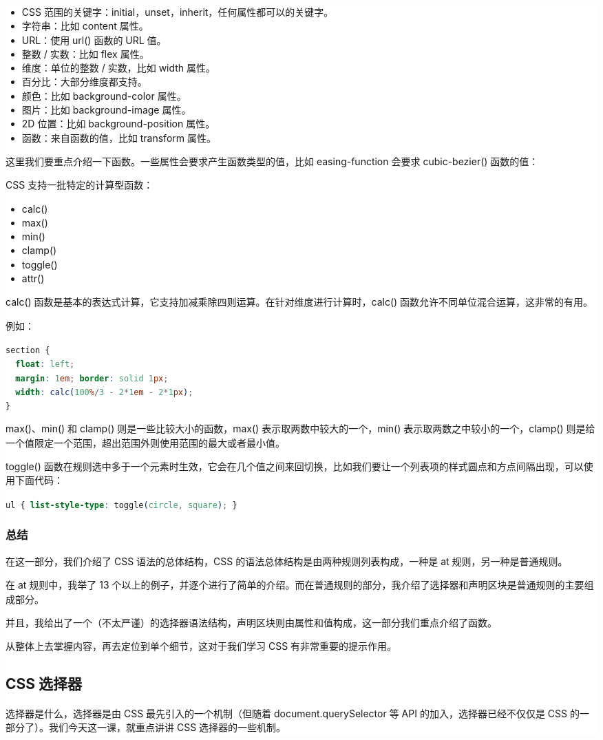 * CSS 范围的关键字：initial，unset，inherit，任何属性都可以的关键字。
* 字符串：比如 content 属性。
* URL：使用 url() 函数的 URL 值。
* 整数 / 实数：比如 flex 属性。
* 维度：单位的整数 / 实数，比如 width 属性。
* 百分比：大部分维度都支持。
* 颜色：比如 background-color 属性。
* 图片：比如 background-image 属性。
* 2D 位置：比如 background-position 属性。
* 函数：来自函数的值，比如 transform 属性。

这里我们要重点介绍一下函数。一些属性会要求产生函数类型的值，比如 easing-function 会要求 cubic-bezier() 函数的值：

CSS 支持一批特定的计算型函数：

* calc()
* max()
* min()
* clamp()
* toggle()
* attr()

calc() 函数是基本的表达式计算，它支持加减乘除四则运算。在针对维度进行计算时，calc() 函数允许不同单位混合运算，这非常的有用。

例如：

```css
section {
  float: left;
  margin: 1em; border: solid 1px;
  width: calc(100%/3 - 2*1em - 2*1px);
}
```

max()、min() 和 clamp() 则是一些比较大小的函数，max() 表示取两数中较大的一个，min() 表示取两数之中较小的一个，clamp() 则是给一个值限定一个范围，超出范围外则使用范围的最大或者最小值。

toggle() 函数在规则选中多于一个元素时生效，它会在几个值之间来回切换，比如我们要让一个列表项的样式圆点和方点间隔出现，可以使用下面代码：

```css
ul { list-style-type: toggle(circle, square); }
```

### 总结

在这一部分，我们介绍了 CSS 语法的总体结构，CSS 的语法总体结构是由两种规则列表构成，一种是 at 规则，另一种是普通规则。

在 at 规则中，我举了 13 个以上的例子，并逐个进行了简单的介绍。而在普通规则的部分，我介绍了选择器和声明区块是普通规则的主要组成部分。

并且，我给出了一个（不太严谨）的选择器语法结构，声明区块则由属性和值构成，这一部分我们重点介绍了函数。

从整体上去掌握内容，再去定位到单个细节，这对于我们学习 CSS 有非常重要的提示作用。



## CSS 选择器

选择器是什么，选择器是由 CSS 最先引入的一个机制（但随着 document.querySelector 等 API 的加入，选择器已经不仅仅是 CSS 的一部分了）。我们今天这一课，就重点讲讲 CSS 选择器的一些机制。

